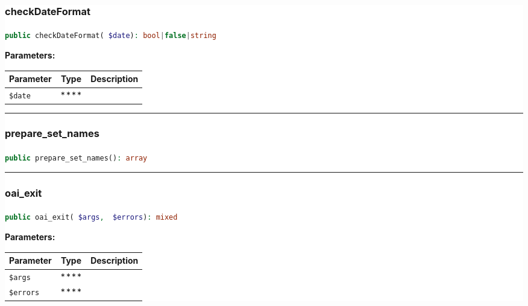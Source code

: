 ### checkDateFormat



```php
public checkDateFormat( $date): bool|false|string
```








**Parameters:**

| Parameter | Type | Description |
|-----------|------|-------------|
| `$date` | **** |  |




***

### prepare_set_names



```php
public prepare_set_names(): array
```











***

### oai_exit



```php
public oai_exit( $args,  $errors): mixed
```








**Parameters:**

| Parameter | Type | Description |
|-----------|------|-------------|
| `$args` | **** |  |
| `$errors` | **** |  |
